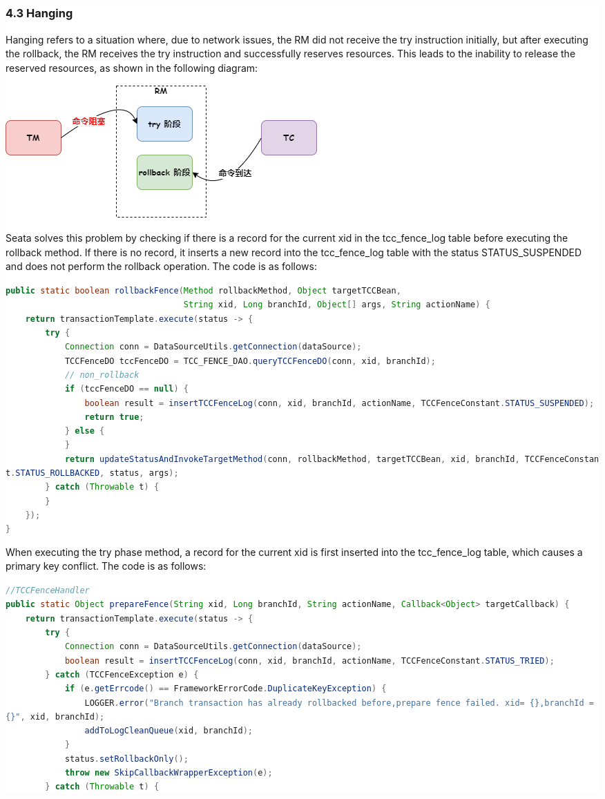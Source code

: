 ### 4.3 Hanging
Hanging refers to a situation where, due to network issues, the RM did not receive the try instruction initially, but after executing the rollback, the RM receives the try instruction and successfully reserves resources. This leads to the inability to release the reserved resources, as shown in the following diagram:

![fence-suspend](/img/blog/fence-suspend.png)

Seata solves this problem by checking if there is a record for the current xid in the tcc_fence_log table before executing the rollback method. If there is no record, it inserts a new record into the tcc_fence_log table with the status STATUS_SUSPENDED and does not perform the rollback operation. The code is as follows:

```Java
public static boolean rollbackFence(Method rollbackMethod, Object targetTCCBean,
									String xid, Long branchId, Object[] args, String actionName) {
	return transactionTemplate.execute(status -> {
		try {
			Connection conn = DataSourceUtils.getConnection(dataSource);
			TCCFenceDO tccFenceDO = TCC_FENCE_DAO.queryTCCFenceDO(conn, xid, branchId);
			// non_rollback
			if (tccFenceDO == null) {
				boolean result = insertTCCFenceLog(conn, xid, branchId, actionName, TCCFenceConstant.STATUS_SUSPENDED);
				return true;
			} else {
			}
			return updateStatusAndInvokeTargetMethod(conn, rollbackMethod, targetTCCBean, xid, branchId, TCCFenceConstant.STATUS_ROLLBACKED, status, args);
		} catch (Throwable t) {
		}
	});
}
```
When executing the try phase method, a record for the current xid is first inserted into the tcc_fence_log table, which causes a primary key conflict. The code is as follows:
```Java
//TCCFenceHandler 
public static Object prepareFence(String xid, Long branchId, String actionName, Callback<Object> targetCallback) {
	return transactionTemplate.execute(status -> {
		try {
			Connection conn = DataSourceUtils.getConnection(dataSource);
			boolean result = insertTCCFenceLog(conn, xid, branchId, actionName, TCCFenceConstant.STATUS_TRIED);
		} catch (TCCFenceException e) {
			if (e.getErrcode() == FrameworkErrorCode.DuplicateKeyException) {
				LOGGER.error("Branch transaction has already rollbacked before,prepare fence failed. xid= {},branchId = {}", xid, branchId);
				addToLogCleanQueue(xid, branchId);
			}
			status.setRollbackOnly();
			throw new SkipCallbackWrapperException(e);
		} catch (Throwable t) {
```